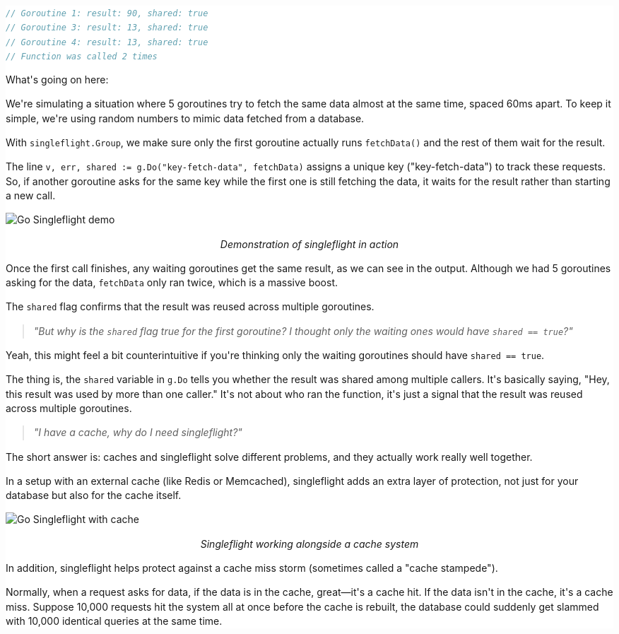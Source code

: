 ```go
// Goroutine 1: result: 90, shared: true
// Goroutine 3: result: 13, shared: true
// Goroutine 4: result: 13, shared: true
// Function was called 2 times
```

What's going on here:

We're simulating a situation where 5 goroutines try to fetch the same data almost at the same time, spaced 60ms apart. To keep it simple, we're using random numbers to mimic data fetched from a database.

With `singleflight.Group`, we make sure only the first goroutine actually runs `fetchData()` and the rest of them wait for the result.

The line `v, err, shared := g.Do("key-fetch-data", fetchData)` assigns a unique key ("key-fetch-data") to track these requests. So, if another goroutine asks for the same key while the first one is still fetching the data, it waits for the result rather than starting a new call.

![Go Singleflight demo](/blog/go-singleflight/go-singleflight-demo.webp)
<figcaption style="text-align: center; font-style: italic;">Demonstration of singleflight in action</figcaption>

Once the first call finishes, any waiting goroutines get the same result, as we can see in the output. Although we had 5 goroutines asking for the data, `fetchData` only ran twice, which is a massive boost.

The `shared` flag confirms that the result was reused across multiple goroutines.

> _"But why is the `shared` flag true for the first goroutine? I thought only the waiting ones would have `shared == true`?"_

Yeah, this might feel a bit counterintuitive if you're thinking only the waiting goroutines should have `shared == true`.

The thing is, the `shared` variable in `g.Do` tells you whether the result was shared among multiple callers. It's basically saying, "Hey, this result was used by more than one caller." It's not about who ran the function, it's just a signal that the result was reused across multiple goroutines.

> _"I have a cache, why do I need singleflight?"_

The short answer is: caches and singleflight solve different problems, and they actually work really well together.

In a setup with an external cache (like Redis or Memcached), singleflight adds an extra layer of protection, not just for your database but also for the cache itself.

![Go Singleflight with cache](/blog/go-singleflight/go-singleflight-cache.webp)
<figcaption style="text-align: center; font-style: italic;">Singleflight working alongside a cache system</figcaption>

In addition, singleflight helps protect against a cache miss storm (sometimes called a "cache stampede").

Normally, when a request asks for data, if the data is in the cache, great—it's a cache hit. If the data isn't in the cache, it's a cache miss. Suppose 10,000 requests hit the system all at once before the cache is rebuilt, the database could suddenly get slammed with 10,000 identical queries at the same time.
